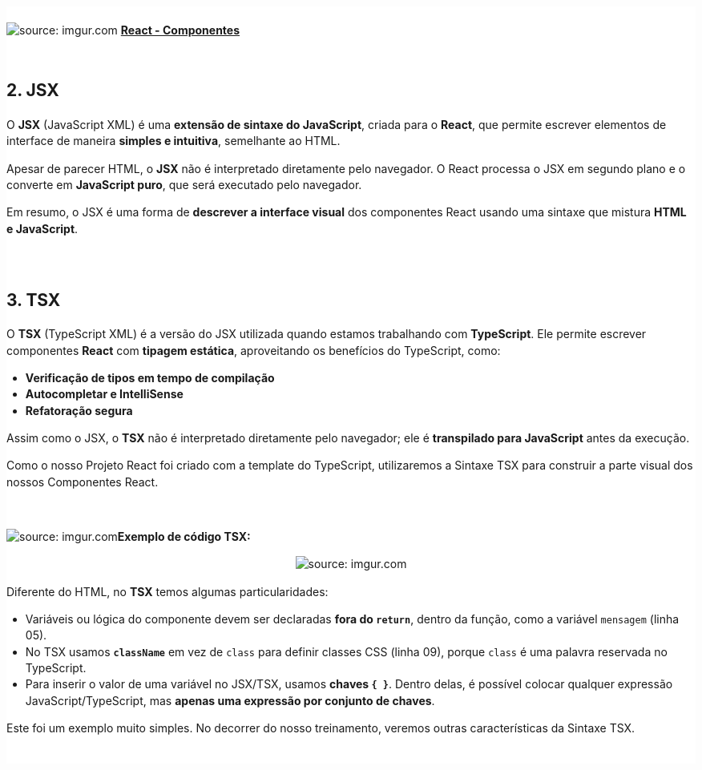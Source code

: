 <br />

<div align="left"><img src="https://i.imgur.com/H9wEgsJ.png" title="source: imgur.com" width="4%"/> <a href="https://pt-br.react.dev/learn/your-first-component#defining-a-component" target="_blank"><b>React - Componentes</b></a></div>

<br />

<h2>2. JSX</h2>



O **JSX** (JavaScript XML) é uma **extensão de sintaxe do JavaScript**, criada para o **React**, que permite escrever elementos de interface de maneira **simples e intuitiva**, semelhante ao HTML.

Apesar de parecer HTML, o **JSX** não é interpretado diretamente pelo navegador. O React processa o JSX em segundo plano e o converte em **JavaScript puro**, que será executado pelo navegador.

Em resumo, o JSX é uma forma de **descrever a interface visual** dos componentes React usando uma sintaxe que mistura **HTML e JavaScript**.

<br />

<h2>3. TSX</h2>



O **TSX** (TypeScript XML) é a versão do JSX utilizada quando estamos trabalhando com **TypeScript**. Ele permite escrever componentes **React** com **tipagem estática**, aproveitando os benefícios do TypeScript, como:

- **Verificação de tipos em tempo de compilação**
- **Autocompletar e IntelliSense**
- **Refatoração segura**

Assim como o JSX, o **TSX** não é interpretado diretamente pelo navegador; ele é **transpilado para JavaScript** antes da execução.

Como o nosso Projeto React foi criado com a template do TypeScript, utilizaremos a Sintaxe TSX para construir a parte visual dos nossos Componentes React.

<br />

<img src="https://i.imgur.com/pGQQQz1.png" title="source: imgur.com" width="4%"/>**Exemplo de código TSX:**

<div align="center"><img src="https://i.imgur.com/qKJUZS0.png" title="source: imgur.com" /></div>

Diferente do HTML, no **TSX** temos algumas particularidades:

- Variáveis ou lógica do componente devem ser declaradas **fora do `return`**, dentro da função, como a variável `mensagem` (linha 05).
- No TSX usamos **`className`** em vez de `class` para definir classes CSS (linha 09), porque `class` é uma palavra reservada no TypeScript.
- Para inserir o valor de uma variável no JSX/TSX, usamos **chaves `{ }`**. Dentro delas, é possível colocar qualquer expressão JavaScript/TypeScript, mas **apenas uma expressão por conjunto de chaves**.

Este foi um exemplo muito simples. No decorrer do nosso treinamento, veremos outras características da Sintaxe TSX.

<br />
